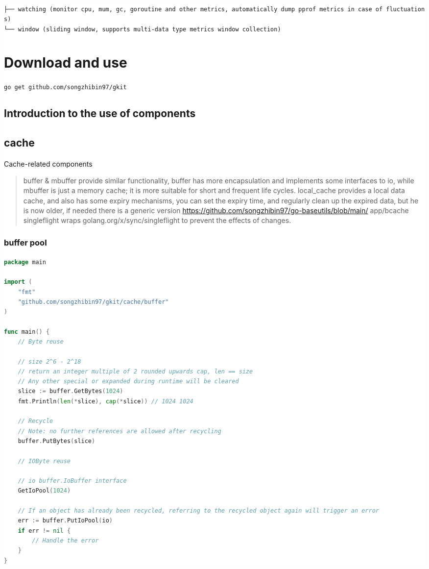 ```shell
├── watching (monitor cpu, mum, gc, goroutine and other metrics, automatically dump pprof metrics in case of fluctuations)
└── window (sliding window, supports multi-data type metrics window collection)

```

# Download and use
```shell
go get github.com/songzhibin97/gkit
```


## Introduction to the use of components
## cache

Cache-related components
> buffer & mbuffer provide similar functionality, buffer has more encapsulation and implements some interfaces to io, while mbuffer is just a memory cache; it is more suitable for short and frequent life cycles.
> local_cache provides a local data cache, and also has some expiry mechanisms, you can set the expiry time, and regularly clean up the expired data, but he is now older, if needed there is a generic version https://github.com/songzhibin97/go-baseutils/blob/main/ app/bcache
> singleflight wraps golang.org/x/sync/singleflight to prevent the effects of changes.


### buffer pool
```go
package main

import (
	"fmt"
	"github.com/songzhibin97/gkit/cache/buffer"
)

func main() {
	// Byte reuse

	// size 2^6 - 2^18
	// return an integer multiple of 2 rounded upwards cap, len == size
	// Any other special or expanded during runtime will be cleared
	slice := buffer.GetBytes(1024)
	fmt.Println(len(*slice), cap(*slice)) // 1024 1024

	// Recycle
	// Note: no further references are allowed after recycling
	buffer.PutBytes(slice)

	// IOByte reuse

	// io buffer.IoBuffer interface
	GetIoPool(1024)

	// If an object has already been recycled, referring to the recycled object again will trigger an error
	err := buffer.PutIoPool(io)
	if err != nil {
		// Handle the error 	    
	}
}
```

